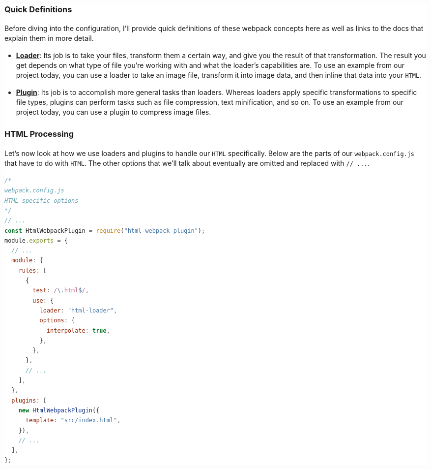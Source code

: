 ### Quick Definitions

Before diving into the configuration, I’ll provide quick definitions of these webpack concepts here as well as links to the docs that explain them in more detail.

- [ **Loader**](https://webpack.js.org/concepts/#loaders): Its job is to take your files, transform them a certain way, and give you the result of that transformation. The result you get depends on what type of file you’re working with and what the loader’s capabilities are. To use an example from our project today, you can use a loader to take an image file, transform it into image data, and then inline that data into your `HTML`.

- [ **Plugin**](https://webpack.js.org/concepts/#plugins): Its job is to accomplish more general tasks than loaders. Whereas loaders apply specific transformations to specific file types, plugins can perform tasks such as file compression, text minification, and so on. To use an example from our project today, you can use a plugin to compress image files.

### HTML Processing

Let’s now look at how we use loaders and plugins to handle our `HTML` specifically. Below are the parts of our `webpack.config.js` that have to do with `HTML`. The other options that we’ll talk about eventually are omitted and replaced with `// ...`.

```js
/*
webpack.config.js
HTML specific options
*/
// ...
const HtmlWebpackPlugin = require("html-webpack-plugin");
module.exports = {
  // ...
  module: {
    rules: [
      {
        test: /\.html$/,
        use: {
          loader: "html-loader",
          options: {
            interpolate: true,
          },
        },
      },
      // ...
    ],
  },
  plugins: [
    new HtmlWebpackPlugin({
      template: "src/index.html",
    }),
    // ...
  ],
};
```
